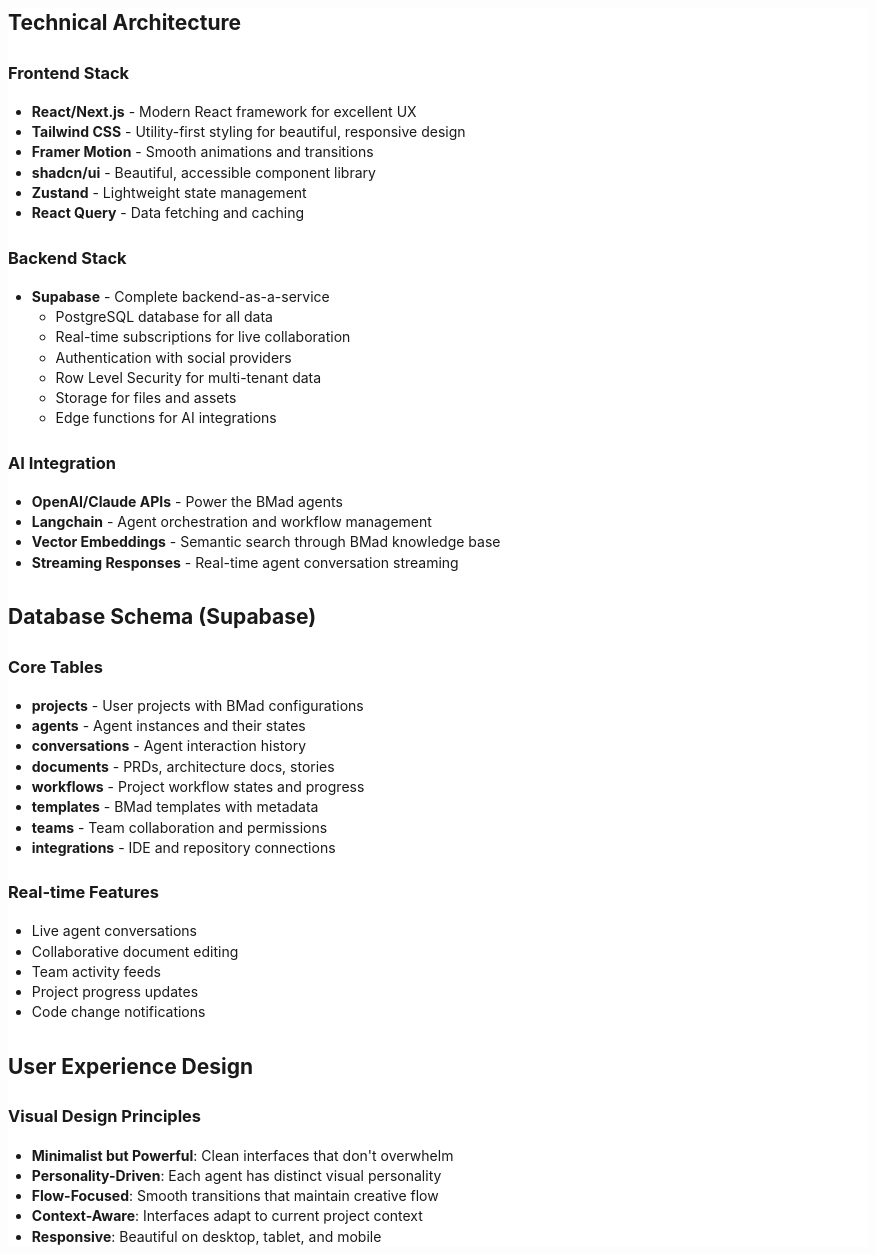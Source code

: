 ## Technical Architecture

### Frontend Stack
- **React/Next.js** - Modern React framework for excellent UX
- **Tailwind CSS** - Utility-first styling for beautiful, responsive design
- **Framer Motion** - Smooth animations and transitions
- **shadcn/ui** - Beautiful, accessible component library
- **Zustand** - Lightweight state management
- **React Query** - Data fetching and caching

### Backend Stack
- **Supabase** - Complete backend-as-a-service
  - PostgreSQL database for all data
  - Real-time subscriptions for live collaboration
  - Authentication with social providers
  - Row Level Security for multi-tenant data
  - Storage for files and assets
  - Edge functions for AI integrations

### AI Integration
- **OpenAI/Claude APIs** - Power the BMad agents
- **Langchain** - Agent orchestration and workflow management
- **Vector Embeddings** - Semantic search through BMad knowledge base
- **Streaming Responses** - Real-time agent conversation streaming

## Database Schema (Supabase)

### Core Tables
- **projects** - User projects with BMad configurations
- **agents** - Agent instances and their states
- **conversations** - Agent interaction history
- **documents** - PRDs, architecture docs, stories
- **workflows** - Project workflow states and progress
- **templates** - BMad templates with metadata
- **teams** - Team collaboration and permissions
- **integrations** - IDE and repository connections

### Real-time Features
- Live agent conversations
- Collaborative document editing
- Team activity feeds
- Project progress updates
- Code change notifications

## User Experience Design

### Visual Design Principles
- **Minimalist but Powerful**: Clean interfaces that don't overwhelm
- **Personality-Driven**: Each agent has distinct visual personality
- **Flow-Focused**: Smooth transitions that maintain creative flow
- **Context-Aware**: Interfaces adapt to current project context
- **Responsive**: Beautiful on desktop, tablet, and mobile
